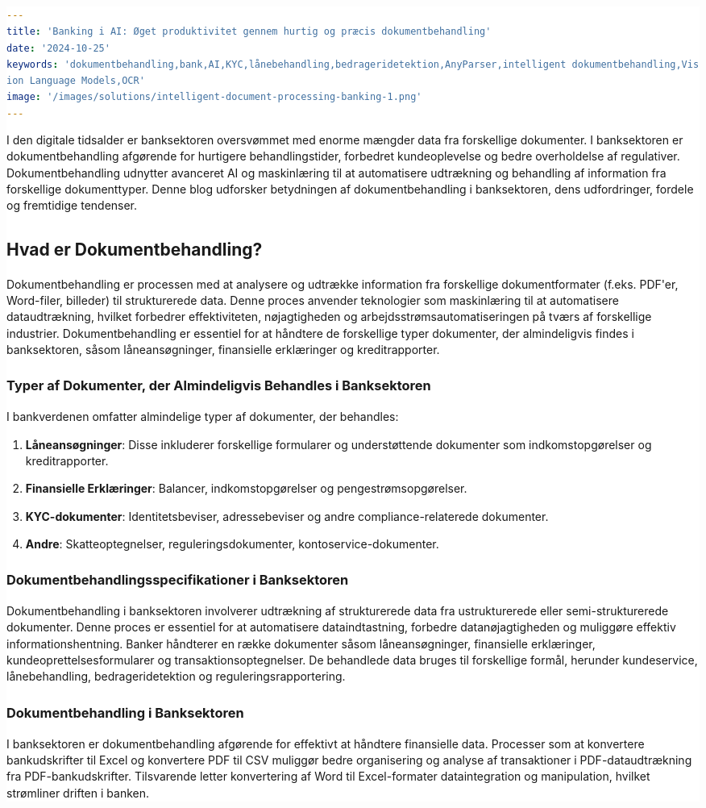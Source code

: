 ```yaml
---
title: 'Banking i AI: Øget produktivitet gennem hurtig og præcis dokumentbehandling'
date: '2024-10-25'
keywords: 'dokumentbehandling,bank,AI,KYC,lånebehandling,bedrageridetektion,AnyParser,intelligent dokumentbehandling,Vision Language Models,OCR'
image: '/images/solutions/intelligent-document-processing-banking-1.png'
---
```


I den digitale tidsalder er banksektoren oversvømmet med enorme mængder data fra forskellige dokumenter. I banksektoren er dokumentbehandling afgørende for hurtigere behandlingstider, forbedret kundeoplevelse og bedre overholdelse af regulativer. Dokumentbehandling udnytter avanceret AI og maskinlæring til at automatisere udtrækning og behandling af information fra forskellige dokumenttyper. Denne blog udforsker betydningen af dokumentbehandling i banksektoren, dens udfordringer, fordele og fremtidige tendenser.

## Hvad er Dokumentbehandling?

Dokumentbehandling er processen med at analysere og udtrække information fra forskellige dokumentformater (f.eks. PDF'er, Word-filer, billeder) til strukturerede data. Denne proces anvender teknologier som maskinlæring til at automatisere dataudtrækning, hvilket forbedrer effektiviteten, nøjagtigheden og arbejdsstrømsautomatiseringen på tværs af forskellige industrier. Dokumentbehandling er essentiel for at håndtere de forskellige typer dokumenter, der almindeligvis findes i banksektoren, såsom låneansøgninger, finansielle erklæringer og kreditrapporter.

### Typer af Dokumenter, der Almindeligvis Behandles i Banksektoren

I bankverdenen omfatter almindelige typer af dokumenter, der behandles:

1. **Låneansøgninger**: Disse inkluderer forskellige formularer og understøttende dokumenter som indkomstopgørelser og kreditrapporter.

2. **Finansielle Erklæringer**: Balancer, indkomstopgørelser og pengestrømsopgørelser.

3. **KYC-dokumenter**: Identitetsbeviser, adressebeviser og andre compliance-relaterede dokumenter.

4. **Andre**: Skatteoptegnelser, reguleringsdokumenter, kontoservice-dokumenter.

### Dokumentbehandlingsspecifikationer i Banksektoren

Dokumentbehandling i banksektoren involverer udtrækning af strukturerede data fra ustrukturerede eller semi-strukturerede dokumenter. Denne proces er essentiel for at automatisere dataindtastning, forbedre datanøjagtigheden og muliggøre effektiv informationshentning. Banker håndterer en række dokumenter såsom låneansøgninger, finansielle erklæringer, kundeoprettelsesformularer og transaktionsoptegnelser. De behandlede data bruges til forskellige formål, herunder kundeservice, lånebehandling, bedrageridetektion og reguleringsrapportering.

### Dokumentbehandling i Banksektoren

I banksektoren er dokumentbehandling afgørende for effektivt at håndtere finansielle data. Processer som at konvertere bankudskrifter til Excel og konvertere PDF til CSV muliggør bedre organisering og analyse af transaktioner i PDF-dataudtrækning fra PDF-bankudskrifter. Tilsvarende letter konvertering af Word til Excel-formater dataintegration og manipulation, hvilket strømliner driften i banken.
